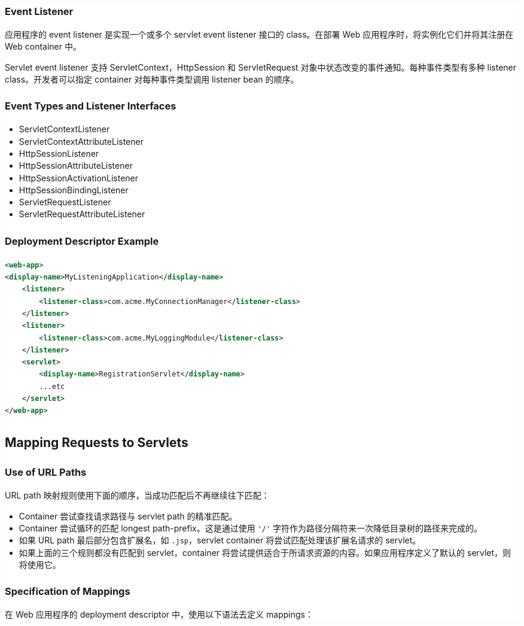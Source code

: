 ### Event Listener

应用程序的 event listener 是实现一个或多个 servlet event listener 接口的 class。在部署 Web 应用程序时，将实例化它们并将其注册在 Web container 中。

Servlet event listener 支持 ServletContext，HttpSession 和 ServletRequest 对象中状态改变的事件通知。每种事件类型有多种 listener class。开发者可以指定 container 对每种事件类型调用 listener bean 的顺序。

### Event Types and Listener Interfaces

- ServletContextListener
- ServletContextAttributeListener
- HttpSessionListener
- HttpSessionAttributeListener
- HttpSessionActivationListener
- HttpSessionBindingListener
- ServletRequestListener
- ServletRequestAttributeListener

### Deployment Descriptor Example

```xml
<web-app>
<display-name>MyListeningApplication</display-name>
    <listener>
    	<listener-class>com.acme.MyConnectionManager</listener-class>
    </listener>
    <listener>
    	<listener-class>com.acme.MyLoggingModule</listener-class>
    </listener>
    <servlet>
        <display-name>RegistrationServlet</display-name>
        ...etc
    </servlet>
</web-app>
```



## Mapping Requests to Servlets

### Use of URL Paths

URL path 映射规则使用下面的顺序，当成功匹配后不再继续往下匹配：

- Container 尝试查找请求路径与 servlet path 的精准匹配。
- Container 尝试循环的匹配 longest path-prefix。这是通过使用 `'/'` 字符作为路径分隔符来一次降低目录树的路径来完成的。
- 如果 URL path 最后部分包含扩展名，如 `.jsp`，servlet container 将尝试匹配处理该扩展名请求的 servlet。
- 如果上面的三个规则都没有匹配到 servlet，container 将尝试提供适合于所请求资源的内容。如果应用程序定义了默认的 servlet，则将使用它。

### Specification of Mappings

在 Web 应用程序的 deployment descriptor 中，使用以下语法去定义 mappings：
